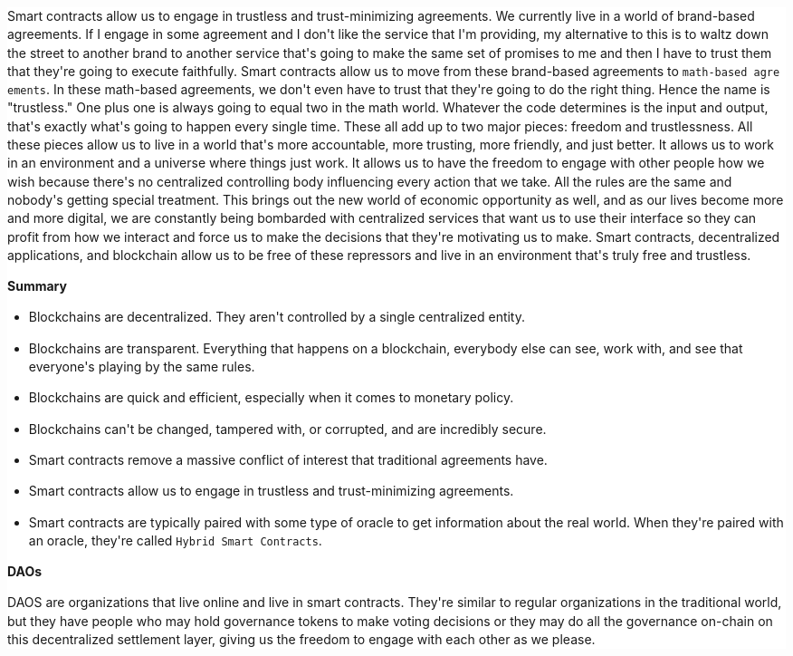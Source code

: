 Smart contracts allow us to engage in trustless and trust-minimizing agreements. We currently live in a world of brand-based agreements. If I engage in some agreement and I don't like the service that I'm providing, my alternative to this is to waltz down the street to another brand to another service that's going to make the same set of promises to me and then I have to trust them that they're going to execute faithfully. Smart contracts allow us to move from these brand-based agreements to `math-based agreements`. In these math-based agreements, we don't even have to trust that they're going to do the right thing. Hence the name is "trustless." One plus one is always going to equal two in the math world. Whatever the code determines is the input and output, that's exactly what's going to happen every single time. These all add up to two major pieces: freedom and trustlessness. All these pieces allow us to live in a world that's more accountable, more trusting, more friendly, and just better. It allows us to work in an environment and a universe where things just work. It allows us to have the freedom to engage with other people how we wish because there's no centralized controlling body influencing every action that we take. All the rules are the same and nobody's getting special treatment. This brings out the new world of economic opportunity as well, and as our lives become more and more digital, we are constantly being bombarded with centralized services that want us to use their interface so they can profit from how we interact and force us to make the decisions that they're motivating us to make. Smart contracts, decentralized applications, and blockchain allow us to be free of these repressors and live in an environment that's truly free and trustless.

**Summary**

- Blockchains are decentralized. They aren't controlled by a single centralized entity.

- Blockchains are transparent. Everything that happens on a blockchain, everybody else can see, work with, and see that everyone's playing by the same rules.

- Blockchains are quick and efficient, especially when it comes to monetary policy.

- Blockchains can't be changed, tampered with, or corrupted, and are incredibly secure.

- Smart contracts remove a massive conflict of interest that traditional agreements have.

- Smart contracts allow us to engage in trustless and trust-minimizing agreements.

- Smart contracts are typically paired with some type of oracle to get information about the real world. When they're paired with an oracle, they're called `Hybrid Smart Contracts`.

**DAOs**

DAOS are organizations that live online and live in smart contracts. They're similar to regular organizations in the traditional world, but they have people who may hold governance tokens to make voting decisions or they may do all the governance on-chain on this decentralized settlement layer, giving us the freedom to engage with each other as we please.
